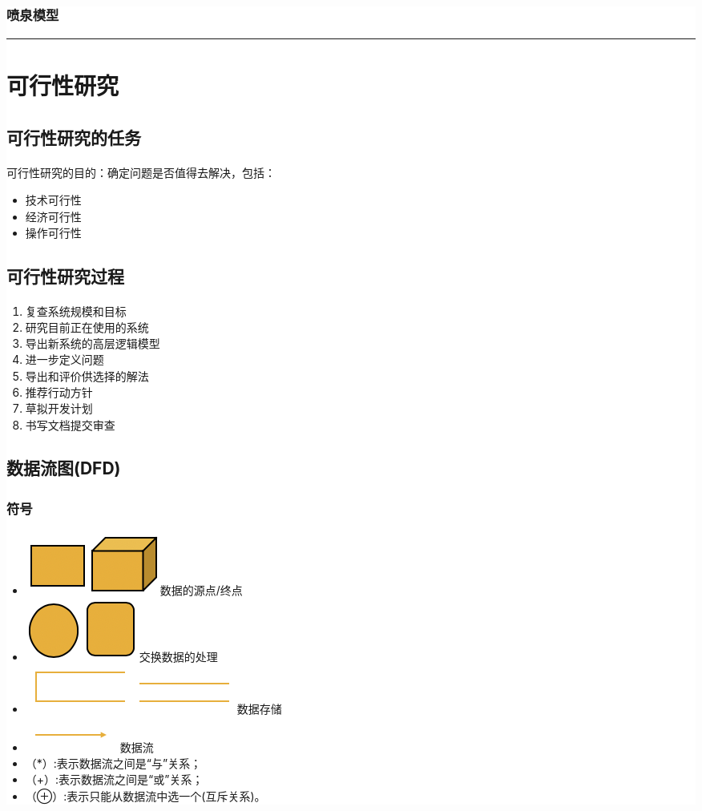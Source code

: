 ### 喷泉模型

---
# 可行性研究
## 可行性研究的任务
可行性研究的目的：确定问题是否值得去解决，包括：
+ 技术可行性
+ 经济可行性
+ 操作可行性
## 可行性研究过程
1. 复查系统规模和目标
2. 研究目前正在使用的系统
3. 导出新系统的高层逻辑模型
4. 进一步定义问题
5. 导出和评价供选择的解法
6. 推荐行动方针
7. 草拟开发计划
8. 书写文档提交审查
## 数据流图(DFD)
### 符号
+ ![数据的源点:终点1](../img/软件工程/数据的源点:终点1.png)![数据的源点:终点2](../img/软件工程/数据的源点:终点2.png)数据的源点/终点
+ ![交换数据的处理1](../img/软件工程/交换数据的处理1.png)![交换数据的处理2](../img/软件工程/交换数据的处理2.png)交换数据的处理
+ ![数据存储1](../img/软件工程/数据存储1.png)![数据存储2](../img/软件工程/数据存储2.png)数据存储
+ ![数据流](../img/软件工程/数据流.png)数据流
+ （*）:表示数据流之间是“与”关系；
+ （+）:表示数据流之间是“或”关系；
+ （⊕）:表示只能从数据流中选一个(互斥关系)。
